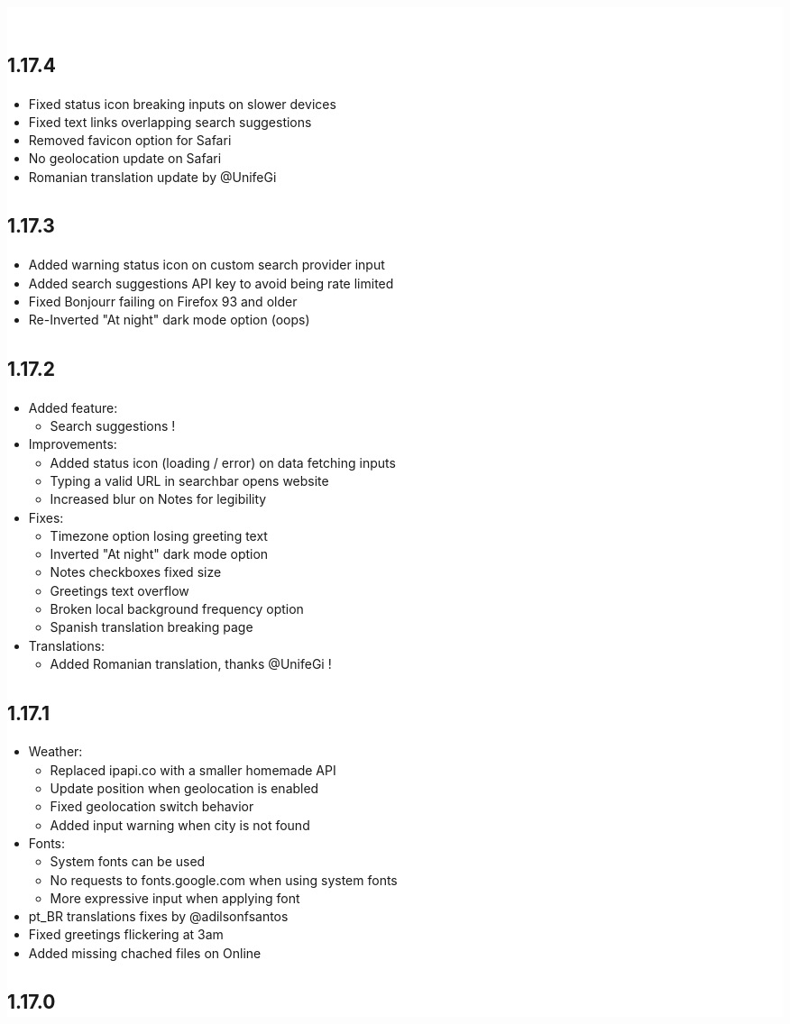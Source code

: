$~~~~~~~~~~~$

## 1.17.4

-   Fixed status icon breaking inputs on slower devices
-   Fixed text links overlapping search suggestions
-   Removed favicon option for Safari
-   No geolocation update on Safari
-   Romanian translation update by @UnifeGi

## 1.17.3

-   Added warning status icon on custom search provider input
-   Added search suggestions API key to avoid being rate limited
-   Fixed Bonjourr failing on Firefox 93 and older
-   Re-Inverted "At night" dark mode option (oops)

## 1.17.2

-   Added feature:
    -   Search suggestions !
-   Improvements:
    -   Added status icon (loading / error) on data fetching inputs
    -   Typing a valid URL in searchbar opens website
    -   Increased blur on Notes for legibility
-   Fixes:
    -   Timezone option losing greeting text
    -   Inverted "At night" dark mode option
    -   Notes checkboxes fixed size
    -   Greetings text overflow
    -   Broken local background frequency option
    -   Spanish translation breaking page
-   Translations:
    -   Added Romanian translation, thanks @UnifeGi !

## 1.17.1

-   Weather:
    -   Replaced ipapi.co with a smaller homemade API
    -   Update position when geolocation is enabled
    -   Fixed geolocation switch behavior
    -   Added input warning when city is not found
-   Fonts:
    -   System fonts can be used
    -   No requests to fonts.google.com when using system fonts
    -   More expressive input when applying font
-   pt_BR translations fixes by @adilsonfsantos
-   Fixed greetings flickering at 3am
-   Added missing chached files on Online

## 1.17.0
